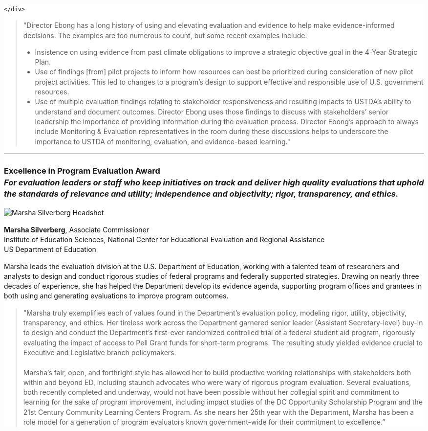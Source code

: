     </div>
</div>
<blockquote class="padding-bottom-2">
    <p>
       "Director Ebong has a long history of using and elevating evaluation and evidence to help make evidence-informed decisions. The examples are too numerous to count, but some recent examples include:
       <ul class="quote-arrow-list">
            <li>Insistence on using evidence from past climate obligations to improve a strategic objective goal in the 4-Year Strategic Plan.</li>
            <li>Use of findings [from] pilot projects to inform how resources can best be prioritized during consideration of new pilot project activities. This led to changes to a program’s design to support effective and responsible use of U.S. government resources.</li>
            <li>Use of multiple evaluation findings relating to stakeholder responsiveness and resulting impacts to USTDA’s ability to understand and document outcomes. Director Ebong uses those findings to discuss with stakeholders’ senior leadership the importance of providing information during the evaluation process.  Director Ebong’s approach to always include Monitoring & Evaluation representatives in the room during these discussions helps to underscore the importance to USTDA of monitoring, evaluation, and evidence-based learning."</li>
        </ul>
    </p>
</blockquote>
<hr class="hr-color margin-top-5">
<h3 class="awrd-title" id="excellence">Excellence in Program Evaluation Award<br/><span class="awrd-sub-title"><i>For evaluation leaders or staff who keep initiatives on track and deliver high quality evaluations that uphold the standards of relevance and utility; independence and objectivity; rigor, transparency, and ethics.</i></span></h3>
<div class="grid-row grid-gap">
    <div class="tablet:grid-col-2">
        <img src="{{site.baseurl}}/assets/images/blog/marsha-silverberg.png" alt="Marsha Silverberg Headshot" class="adward-bio-img">
    </div>
    <div class="tablet:grid-col-10">
        <p class="margin-0"><strong>Marsha Silverberg</strong>, Associate Commissioner<br />
        Institute of Education Sciences, National Center for Educational Evaluation and Regional Assistance<br />
        US Department of Education</p>
        <p>Marsha leads the evaluation division at the U.S. Department of Education, working with a talented team of researchers and analysts to design and conduct rigorous studies of federal programs and federally supported strategies.  Drawing on nearly three decades of experience, she has helped the Department develop its evidence agenda, supporting program offices and grantees in both using and generating evaluations to improve program outcomes.</p>
    </div>
</div>
<blockquote class="padding-bottom-2">
    <p>
       "Marsha truly exemplifies each of values found in the Department’s evaluation policy, modeling rigor, utility, objectivity, transparency, and ethics. Her tireless work across the Department garnered senior leader (Assistant Secretary-level) buy-in to design and conduct the Department’s first-ever randomized controlled trial of a federal student aid program, rigorously evaluating the impact of access to Pell Grant funds for short-term programs. The resulting study yielded evidence crucial to Executive and Legislative branch policymakers.
       <br><br>
       Marsha’s fair, open, and forthright style has allowed her to build productive working relationships with stakeholders both within and beyond ED, including staunch advocates who were wary of rigorous program evaluation. Several evaluations, both recently completed and underway, would not have been possible without her collegial spirit and commitment to learning for the sake of program improvement, including impact studies of the DC Opportunity Scholarship Program and the 21st Century Community Learning Centers Program. As she nears her 25th year with the Department, Marsha has been a role model for a generation of program evaluators known government-wide for their commitment to excellence.”
    </p>
</blockquote>
